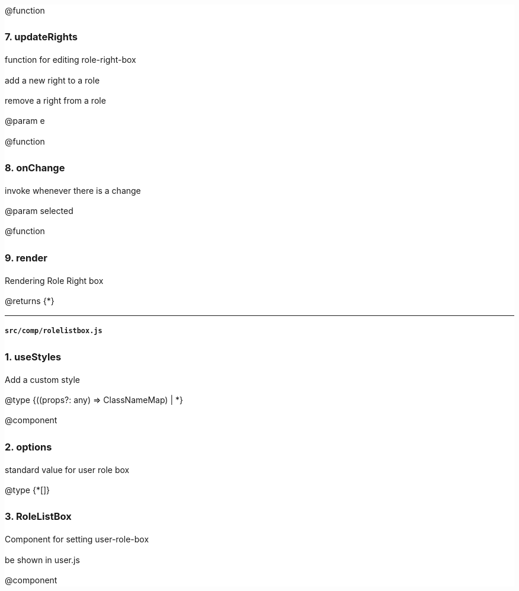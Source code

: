 @function


### 7. updateRights

function for editing role-right-box

add a new right to a role

remove a right from a role

@param e

@function


### 8. onChange

invoke whenever there is a change

@param selected

@function


### 9. render

Rendering Role Right box

@returns {*}

-----
**`src/comp/rolelistbox.js`**



### 1. useStyles

Add a custom style

@type {((props?: any) => ClassNameMap<string>) | *}

@component   


### 2. options


standard value for user role box
 
@type {*[]}


### 3. RoleListBox

Component for setting user-role-box

be shown in user.js

@component   

